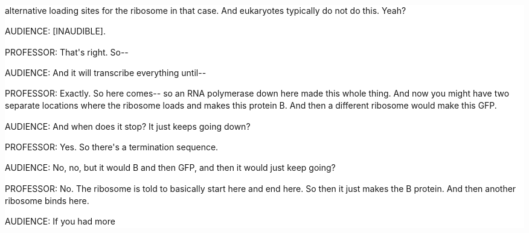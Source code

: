   <span m='358180'>alternative</span> <span m='358840'>loading</span> <span
  m='359210'>sites</span> <span m='359630'>for</span> <span
  m='359750'>the</span> <span m='359880'>ribosome</span> <span
  m='360673'>in</span> <span m='360827'>that</span> <span
  m='360981'>case.</span> <span m='361600'>And</span> <span
  m='361720'>eukaryotes</span> <span m='362770'>typically</span> <span
  m='363070'>do</span> <span m='363160'>not</span> <span m='363390'>do</span>
  <span m='363500'>this.</span> <span m='366688'>Yeah?</span> </p><p><span
  m='367156'>AUDIENCE:</span> <span m='367624'>[INAUDIBLE].</span> </p><p><span
  m='372080'>PROFESSOR:</span> <span m='372520'>That's</span> <span
  m='372690'>right.</span> <span m='373010'>So--</span> </p><p><span
  m='373280'>AUDIENCE:</span> <span m='373502'>And</span> <span
  m='373724'>it</span> <span m='373946'>will</span> <span
  m='374168'>transcribe</span> <span m='374612'>everything</span> <span
  m='375056'>until--</span> </p><p><span m='375278'>PROFESSOR:</span> <span
  m='375500'>Exactly.</span> <span m='376500'>So</span> <span
  m='376600'>here</span> <span m='376790'>comes--</span> <span
  m='377670'>so</span> <span m='377730'>an</span> <span m='377790'>RNA</span>
  <span m='378420'>polymerase</span> <span m='380130'>down</span> <span
  m='380330'>here</span> <span m='381030'>made</span> <span
  m='381290'>this</span> <span m='381460'>whole</span> <span
  m='381700'>thing.</span> <span m='382210'>And</span> <span
  m='382390'>now</span> <span m='382760'>you</span> <span
  m='382890'>might</span> <span m='383030'>have</span> <span
  m='383170'>two</span> <span m='383410'>separate</span> <span
  m='383730'>locations</span> <span m='384290'>where</span> <span
  m='384410'>the</span> <span m='385200'>ribosome</span> <span
  m='385490'>loads</span> <span m='386320'>and</span> <span
  m='386520'>makes</span> <span m='387050'>this</span> <span
  m='387210'>protein</span> <span m='387590'>B.</span> <span
  m='388840'>And</span> <span m='388940'>then</span> <span m='389040'>a</span>
  <span m='389120'>different</span> <span m='389540'>ribosome</span> <span
  m='389960'>would</span> <span m='390200'>make</span> <span
  m='390580'>this</span> <span m='391240'>GFP.</span> </p><p><span
  m='391500'>AUDIENCE:</span> <span m='391681'>And</span> <span
  m='391863'>when</span> <span m='391984'>does</span> <span m='392105'>it</span>
  <span m='392226'>stop?</span> <span m='392590'>It</span> <span
  m='392776'>just</span> <span m='392963'>keeps</span> <span
  m='393149'>going</span> <span m='393336'>down?</span> </p><p><span
  m='393523'>PROFESSOR:</span> <span m='393710'>Yes.</span> <span
  m='394590'>So</span> <span m='394660'>there's</span> <span m='394860'>a</span>
  <span m='395650'>termination</span> <span m='396110'>sequence.</span>
  </p><p><span m='396610'>AUDIENCE:</span> <span m='396823'>No,</span> <span
  m='396929'>no,</span> <span m='397036'>but</span> <span m='397178'>it</span>
  <span m='397320'>would</span> <span m='397462'>B</span> <span
  m='397675'>and</span> <span m='397888'>then</span> <span
  m='398101'>GFP,</span> <span m='398314'>and</span> <span
  m='398385'>then</span> <span m='398456'>it</span> <span
  m='398527'>would</span> <span m='398740'>just</span> <span
  m='398883'>keep</span> <span m='399026'>going?</span> </p><p><span
  m='399170'>PROFESSOR:</span> <span m='399310'>No.</span> <span
  m='399880'>The</span> <span m='399980'>ribosome</span> <span
  m='401330'>is</span> <span m='401540'>told</span> <span m='401860'>to</span>
  <span m='402230'>basically</span> <span m='402520'>start</span> <span
  m='402880'>here</span> <span m='403250'>and</span> <span m='403400'>end</span>
  <span m='403550'>here.</span> <span m='404150'>So</span> <span
  m='404280'>then</span> <span m='404810'>it</span> <span m='404950'>just</span>
  <span m='405130'>makes</span> <span m='405390'>the</span> <span
  m='405500'>B</span> <span m='405760'>protein.</span> <span
  m='406100'>And</span> <span m='406170'>then</span> <span
  m='406320'>another</span> <span m='406610'>ribosome</span> <span
  m='406990'>binds</span> <span m='407230'>here.</span> </p><p><span
  m='408926'>AUDIENCE:</span> <span m='409398'>If</span> <span
  m='409870'>you</span> <span m='410140'>had</span> <span m='410420'>more</span>
